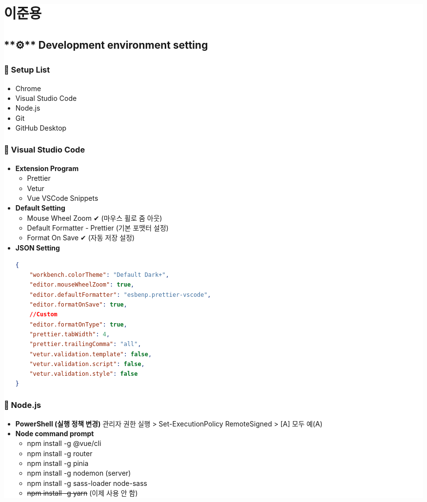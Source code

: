 # 이준용

## \***\*⚙️\*\*** **Development environment setting**

### 📢 Setup List

-   Chrome
-   Visual Studio Code
-   Node.js
-   Git
-   GitHub Desktop

### 📢 Visual Studio Code

-   **Extension Program**
    -   Prettier
    -   Vetur
    -   Vue VSCode Snippets
-   **Default Setting**
    -   Mouse Wheel Zoom ✔ (마우스 휠로 줌 아웃)
    -   Default Formatter - Prettier (기본 포맷터 설정)
    -   Format On Save ✔ (자동 저장 설정)
-   **JSON Setting**
    ```json
    {
        "workbench.colorTheme": "Default Dark+",
        "editor.mouseWheelZoom": true,
        "editor.defaultFormatter": "esbenp.prettier-vscode",
        "editor.formatOnSave": true,
        //Custom
        "editor.formatOnType": true,
        "prettier.tabWidth": 4,
        "prettier.trailingComma": "all",
        "vetur.validation.template": false,
        "vetur.validation.script": false,
        "vetur.validation.style": false
    }
    ```

### 📢 Node.js

-   **PowerShell (실행 정책 변경)**
    관리자 권한 실행 > Set-ExecutionPolicy RemoteSigned > [A] 모두 예(A)
-   **Node command prompt**
    -   npm install -g @vue/cli
    -   npm install -g router
    -   npm install -g pinia
    -   npm install -g nodemon (server)
    -   npm install -g sass-loader node-sass
    -   ~~npm install -g yarn~~ (이제 사용 안 함)
